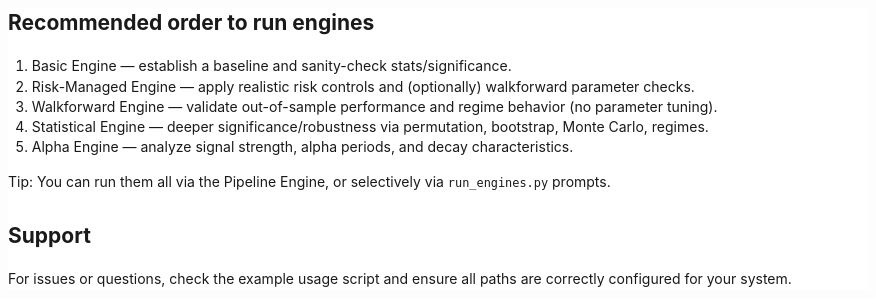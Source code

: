 ## Recommended order to run engines

1) Basic Engine — establish a baseline and sanity-check stats/significance.
2) Risk-Managed Engine — apply realistic risk controls and (optionally) walkforward parameter checks.
3) Walkforward Engine — validate out-of-sample performance and regime behavior (no parameter tuning).
4) Statistical Engine — deeper significance/robustness via permutation, bootstrap, Monte Carlo, regimes.
5) Alpha Engine — analyze signal strength, alpha periods, and decay characteristics.

Tip: You can run them all via the Pipeline Engine, or selectively via `run_engines.py` prompts.

## Support

For issues or questions, check the example usage script and ensure all paths are correctly configured for your system. 